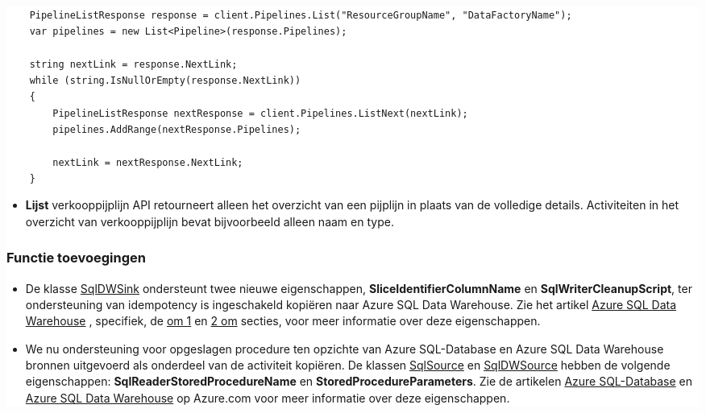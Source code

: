         PipelineListResponse response = client.Pipelines.List("ResourceGroupName", "DataFactoryName");
        var pipelines = new List<Pipeline>(response.Pipelines);
    
        string nextLink = response.NextLink;
        while (string.IsNullOrEmpty(response.NextLink))
        {
            PipelineListResponse nextResponse = client.Pipelines.ListNext(nextLink);
            pipelines.AddRange(nextResponse.Pipelines);
    
            nextLink = nextResponse.NextLink;
        }
    
- **Lijst** verkooppijplijn API retourneert alleen het overzicht van een pijplijn in plaats van de volledige details. Activiteiten in het overzicht van verkooppijplijn bevat bijvoorbeeld alleen naam en type.

### <a name="feature-additions"></a>Functie toevoegingen
- De klasse [SqlDWSink](https://msdn.microsoft.com/library/azure/microsoft.azure.management.datafactories.models.sqldwsink.aspx) ondersteunt twee nieuwe eigenschappen, **SliceIdentifierColumnName** en **SqlWriterCleanupScript**, ter ondersteuning van idempotency is ingeschakeld kopiëren naar Azure SQL Data Warehouse. Zie het artikel [Azure SQL Data Warehouse](data-factory-azure-sql-data-warehouse-connector.md) , specifiek, de [om 1](data-factory-azure-sql-data-warehouse-connector.md#mechanism-1) en [2 om](data-factory-azure-sql-data-warehouse-connector.md#mechanism-2) secties, voor meer informatie over deze eigenschappen.

- We nu ondersteuning voor opgeslagen procedure ten opzichte van Azure SQL-Database en Azure SQL Data Warehouse bronnen uitgevoerd als onderdeel van de activiteit kopiëren. De klassen [SqlSource](https://msdn.microsoft.com/library/azure/microsoft.azure.management.datafactories.models.sqlsource.aspx) en [SqlDWSource](https://msdn.microsoft.com/library/azure/microsoft.azure.management.datafactories.models.sqldwsource.aspx) hebben de volgende eigenschappen: **SqlReaderStoredProcedureName** en **StoredProcedureParameters**. Zie de artikelen [Azure SQL-Database](data-factory-azure-sql-connector.md#sqlsource) en [Azure SQL Data Warehouse](data-factory-azure-sql-data-warehouse-connector.md#sqldwsource) op Azure.com voor meer informatie over deze eigenschappen.  